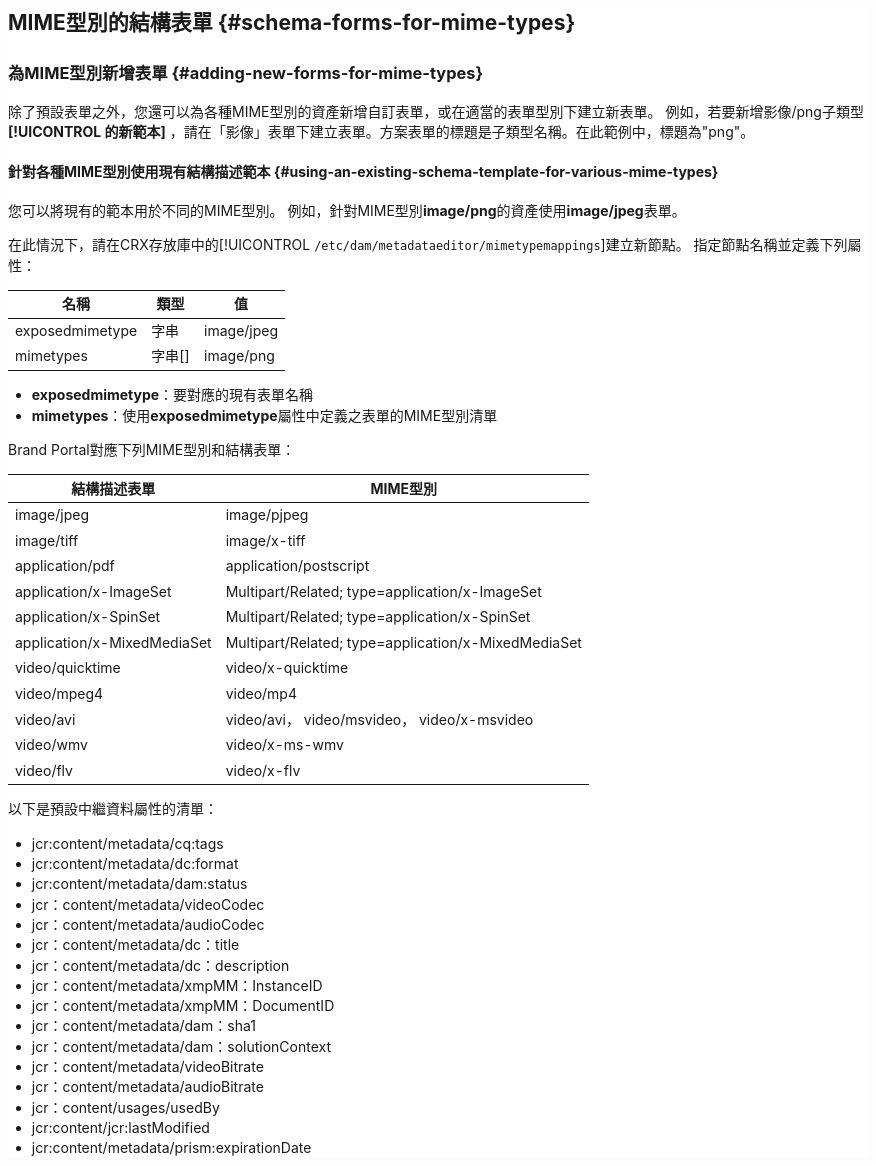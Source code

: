 ## MIME型別的結構表單 {#schema-forms-for-mime-types}

### 為MIME型別新增表單 {#adding-new-forms-for-mime-types}

除了預設表單之外，您還可以為各種MIME型別的資產新增自訂表單，或在適當的表單型別下建立新表單。 例如，若要新增影像/png子類型 **[!UICONTROL 的新範本]** ，請在「影像」表單下建立表單。方案表單的標題是子類型名稱。在此範例中，標題為&quot;png&quot;。

#### 針對各種MIME型別使用現有結構描述範本 {#using-an-existing-schema-template-for-various-mime-types}

您可以將現有的範本用於不同的MIME型別。 例如，針對MIME型別&#x200B;**image/png**&#x200B;的資產使用&#x200B;**image/jpeg**&#x200B;表單。

在此情況下，請在CRX存放庫中的[!UICONTROL `/etc/dam/metadataeditor/mimetypemappings`]建立新節點。 指定節點名稱並定義下列屬性：

| **名稱** | **類型** | **值** |
|---|---|---|
| exposedmimetype | 字串 | image/jpeg |
| mimetypes | 字串[] | image/png |

* **exposedmimetype**：要對應的現有表單名稱
* **mimetypes**：使用&#x200B;**exposedmimetype**&#x200B;屬性中定義之表單的MIME型別清單

Brand Portal對應下列MIME型別和結構表單：

| **結構描述表單** | **MIME型別** |
|---|---|
| image/jpeg | image/pjpeg |
| image/tiff | image/x-tiff |
| application/pdf | application/postscript |
| application/x-ImageSet | Multipart/Related; type=application/x-ImageSet |
| application/x-SpinSet | Multipart/Related; type=application/x-SpinSet |
| application/x-MixedMediaSet | Multipart/Related; type=application/x-MixedMediaSet |
| video/quicktime | video/x-quicktime |
| video/mpeg4 | video/mp4 |
| video/avi | video/avi， video/msvideo， video/x-msvideo |
| video/wmv | video/x-ms-wmv |
| video/flv | video/x-flv |

以下是預設中繼資料屬性的清單：

* jcr:content/metadata/cq:tags
* jcr:content/metadata/dc:format
* jcr:content/metadata/dam:status
* jcr：content/metadata/videoCodec
* jcr：content/metadata/audioCodec
* jcr：content/metadata/dc：title
* jcr：content/metadata/dc：description
* jcr：content/metadata/xmpMM：InstanceID
* jcr：content/metadata/xmpMM：DocumentID
* jcr：content/metadata/dam：sha1
* jcr：content/metadata/dam：solutionContext
* jcr：content/metadata/videoBitrate
* jcr：content/metadata/audioBitrate
* jcr：content/usages/usedBy
* jcr:content/jcr:lastModified
* jcr:content/metadata/prism:expirationDate